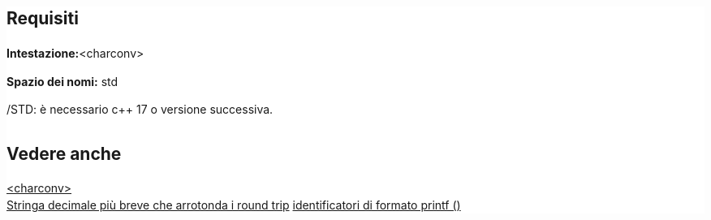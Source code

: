 ## <a name="requirements"></a>Requisiti

**Intestazione:**\<charconv>

**Spazio dei nomi:** std

/STD: è necessario c++ 17 o versione successiva.

## <a name="see-also"></a>Vedere anche

[\<charconv>](charconv.md)  
[Stringa decimale più breve che arrotonda i round trip](https://www.exploringbinary.com/the-shortest-decimal-string-that-round-trips-examples/) 
 [identificatori di formato printf ()](..\c-runtime-library\format-specification-syntax-printf-and-wprintf-functions.md)